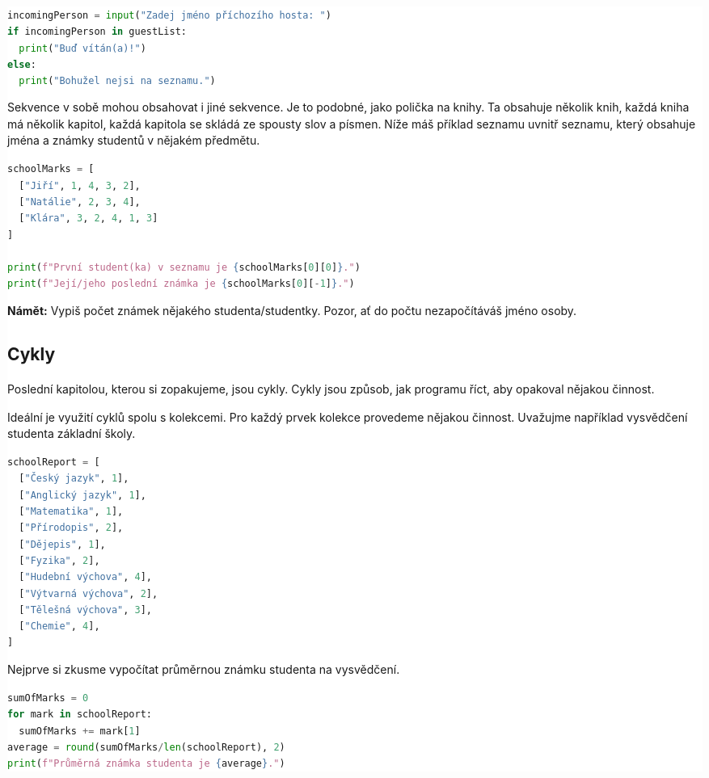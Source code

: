 ```py
incomingPerson = input("Zadej jméno příchozího hosta: ")
if incomingPerson in guestList:
  print("Buď vítán(a)!")
else:
  print("Bohužel nejsi na seznamu.")
```

Sekvence v sobě mohou obsahovat i jiné sekvence. Je to podobné, jako polička na knihy. Ta obsahuje několik knih, každá kniha má několik kapitol, každá kapitola se skládá ze spousty slov a písmen. Níže máš příklad seznamu uvnitř seznamu, který obsahuje jména a známky studentů v nějakém předmětu.

```py
schoolMarks = [
  ["Jiří", 1, 4, 3, 2],
  ["Natálie", 2, 3, 4],
  ["Klára", 3, 2, 4, 1, 3]
]

print(f"První student(ka) v seznamu je {schoolMarks[0][0]}.")
print(f"Její/jeho poslední známka je {schoolMarks[0][-1]}.")
```

**Námět:** Vypiš počet známek nějakého studenta/studentky. Pozor, ať do počtu nezapočítáváš jméno osoby.

## Cykly

Poslední kapitolou, kterou si zopakujeme, jsou cykly. Cykly jsou způsob, jak programu říct, aby opakoval nějakou činnost.

Ideální je využití cyklů spolu s kolekcemi. Pro každý prvek kolekce provedeme nějakou činnost. Uvažujme například vysvědčení studenta základní školy.

```py
schoolReport = [
  ["Český jazyk", 1], 
  ["Anglický jazyk", 1], 
  ["Matematika", 1], 
  ["Přírodopis", 2],
  ["Dějepis", 1],
  ["Fyzika", 2],
  ["Hudební výchova", 4],
  ["Výtvarná výchova", 2],
  ["Tělešná výchova", 3],
  ["Chemie", 4],
]
```

Nejprve si zkusme vypočítat průměrnou známku studenta na vysvědčení. 

```py
sumOfMarks = 0
for mark in schoolReport:
  sumOfMarks += mark[1]
average = round(sumOfMarks/len(schoolReport), 2)
print(f"Průměrná známka studenta je {average}.")
```
